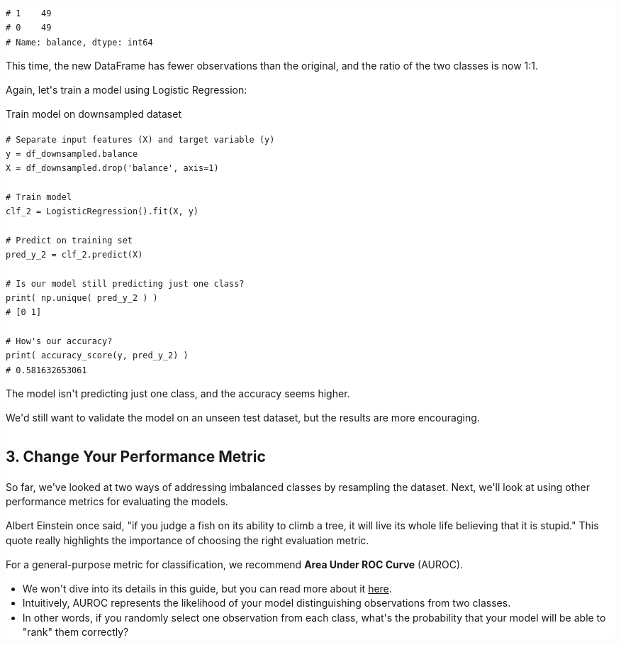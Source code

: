 ```
# 1    49
# 0    49
# Name: balance, dtype: int64
```

This time, the new DataFrame has fewer observations than the original, and the ratio of the two classes is now 1:1.

Again, let's train a model using Logistic Regression:

Train model on downsampled dataset

```
# Separate input features (X) and target variable (y)
y = df_downsampled.balance
X = df_downsampled.drop('balance', axis=1)

# Train model
clf_2 = LogisticRegression().fit(X, y)

# Predict on training set
pred_y_2 = clf_2.predict(X)

# Is our model still predicting just one class?
print( np.unique( pred_y_2 ) )
# [0 1]

# How's our accuracy?
print( accuracy_score(y, pred_y_2) )
# 0.581632653061
```

The model isn't predicting just one class, and the accuracy seems higher.

We'd still want to validate the model on an unseen test dataset, but the results are more encouraging.

## 3. Change Your Performance Metric

So far, we've looked at two ways of addressing imbalanced classes by resampling the dataset. Next, we'll look at using other performance metrics for evaluating the models.

Albert Einstein once said, "if you judge a fish on its ability to climb a tree, it will live its whole life believing that it is stupid." This quote really highlights the importance of choosing the right evaluation metric.

For a general-purpose metric for classification, we recommend **Area Under ROC Curve** (AUROC).

- We won't dive into its details in this guide, but you can read more about it [here](https://stats.stackexchange.com/questions/132777/what-does-auc-stand-for-and-what-is-it).
- Intuitively, AUROC represents the likelihood of your model distinguishing observations from two classes.
- In other words, if you randomly select one observation from each class, what's the probability that your model will be able to "rank" them correctly?
